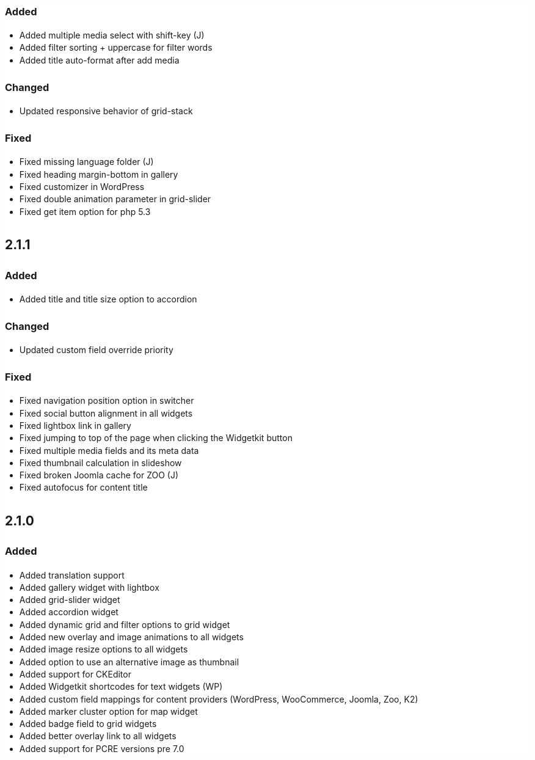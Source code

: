 ### Added

- Added multiple media select with shift-key (J)
- Added filter sorting + uppercase for filter words
- Added title auto-format after add media

### Changed

- Updated responsive behavior of grid-stack

### Fixed

- Fixed missing language folder (J)
- Fixed heading margin-bottom in gallery
- Fixed customizer in WordPress
- Fixed double animation parameter in grid-slider
- Fixed get item option for php 5.3

## 2.1.1

### Added

- Added title and title size option to accordion

### Changed

- Updated custom field override priority

### Fixed

- Fixed navigation position option in switcher
- Fixed social button alignment in all widgets
- Fixed lightbox link in gallery
- Fixed jumping to top of the page when clicking the Widgetkit button
- Fixed multiple media fields and its meta data
- Fixed thumbnail calculation in slideshow
- Fixed broken Joomla cache for ZOO (J)
- Fixed autofocus for content title


## 2.1.0

### Added

- Added translation support
- Added gallery widget with lightbox
- Added grid-slider widget
- Added accordion widget
- Added dynamic grid and filter options to grid widget
- Added new overlay and image animations to all widgets
- Added image resize options to all widgets
- Added option to use an alternative image as thumbnail
- Added support for CKEditor
- Added Widgetkit shortcodes for text widgets (WP)
- Added custom field mappings for content providers (WordPress, WooCommerce, Joomla, Zoo, K2)
- Added marker cluster option for map widget
- Added badge field to grid widgets
- Added better overlay link to all widgets
- Added support for PCRE versions pre 7.0
